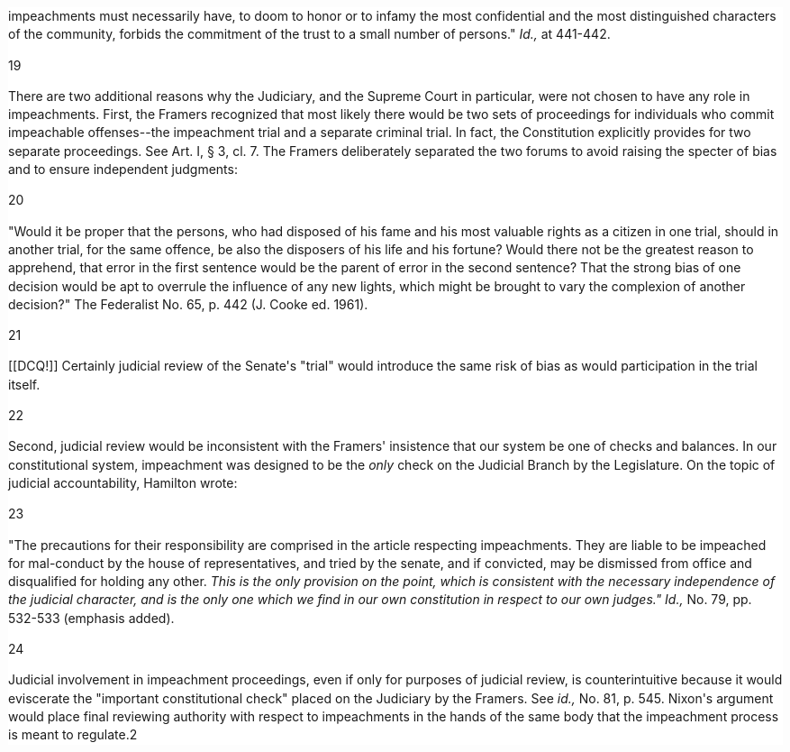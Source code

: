 impeachments must necessarily have, to doom to honor or to infamy the most
confidential and the most distinguished characters of the community, forbids
the commitment of the trust to a small number of persons." _Id.,_ at 441-442.

19

There are two additional reasons why the Judiciary, and the Supreme Court in
particular, were not chosen to have any role in impeachments. First, the
Framers recognized that most likely there would be two sets of proceedings for
individuals who commit impeachable offenses--the impeachment trial and a
separate criminal trial. In fact, the Constitution explicitly provides for two
separate proceedings. See Art. I, § 3, cl. 7. The Framers deliberately
separated the two forums to avoid raising the specter of bias and to ensure
independent judgments:

20

"Would it be proper that the persons, who had disposed of his fame and his
most valuable rights as a citizen in one trial, should in another trial, for
the same offence, be also the disposers of his life and his fortune? Would
there not be the greatest reason to apprehend, that error in the first
sentence would be the parent of error in the second sentence? That the strong
bias of one decision would be apt to overrule the influence of any new lights,
which might be brought to vary the complexion of another decision?" The
Federalist No. 65, p. 442 (J. Cooke ed. 1961).

21

[[DCQ!]] Certainly judicial review of the Senate's "trial" would introduce the
same risk of bias as would participation in the trial itself.

22

Second, judicial review would be inconsistent with the Framers' insistence
that our system be one of checks and balances. In our constitutional system,
impeachment was designed to be the _only_ check on the Judicial Branch by the
Legislature. On the topic of judicial accountability, Hamilton wrote:

23

"The precautions for their responsibility are comprised in the article
respecting impeachments. They are liable to be impeached for mal-conduct by
the house of representatives, and tried by the senate, and if convicted, may
be dismissed from office and disqualified for holding any other. _This is the
only provision on the point, which is consistent with the necessary
independence of the judicial character, and is the only one which we find in
our own constitution in respect to our own judges." Id.,_ No. 79, pp. 532-533
(emphasis added).

24

Judicial involvement in impeachment proceedings, even if only for purposes of
judicial review, is counterintuitive because it would eviscerate the
"important constitutional check" placed on the Judiciary by the Framers. See
_id.,_ No. 81, p. 545. Nixon's argument would place final reviewing authority
with respect to impeachments in the hands of the same body that the
impeachment process is meant to regulate.2

